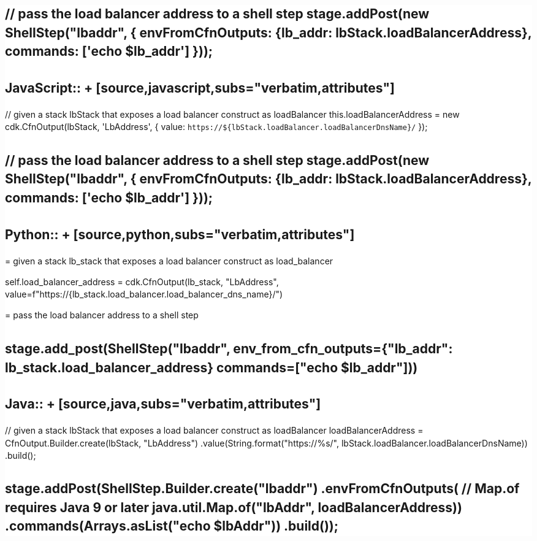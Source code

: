 // pass the load balancer address to a shell step
stage.addPost(new ShellStep("lbaddr", {
  envFromCfnOutputs: {lb_addr: lbStack.loadBalancerAddress},
  commands: ['echo $lb_addr']
}));
---

JavaScript::
+
[source,javascript,subs="verbatim,attributes"]
---
// given a stack lbStack that exposes a load balancer construct as loadBalancer
this.loadBalancerAddress = new cdk.CfnOutput(lbStack, 'LbAddress', {
  value: `https://${lbStack.loadBalancer.loadBalancerDnsName}/`
});

// pass the load balancer address to a shell step
stage.addPost(new ShellStep("lbaddr", {
  envFromCfnOutputs: {lb_addr: lbStack.loadBalancerAddress},
  commands: ['echo $lb_addr']
}));
---

Python::
+
[source,python,subs="verbatim,attributes"]
---

= given a stack lb_stack that exposes a load balancer construct as load_balancer

self.load_balancer_address = cdk.CfnOutput(lb_stack, "LbAddress",
    value=f"https://{lb_stack.load_balancer.load_balancer_dns_name}/")

= pass the load balancer address to a shell step

stage.add_post(ShellStep("lbaddr",
    env_from_cfn_outputs={"lb_addr": lb_stack.load_balancer_address}
    commands=["echo $lb_addr"]))
---

Java::
+
[source,java,subs="verbatim,attributes"]
---
// given a stack lbStack that exposes a load balancer construct as loadBalancer
loadBalancerAddress = CfnOutput.Builder.create(lbStack, "LbAddress")
                            .value(String.format("https://%s/",
                                    lbStack.loadBalancer.loadBalancerDnsName))
                            .build();

stage.addPost(ShellStep.Builder.create("lbaddr")
    .envFromCfnOutputs(     // Map.of requires Java 9 or later
        java.util.Map.of("lbAddr", loadBalancerAddress))
    .commands(Arrays.asList("echo $lbAddr"))
    .build());
---
